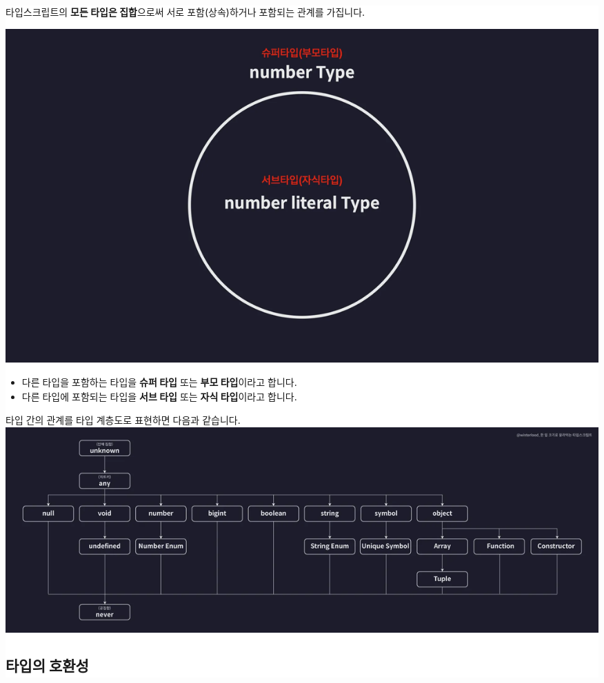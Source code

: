 타입스크립트의 **모든 타입은 집합**으로써 서로 포함(상속)하거나 포함되는 관계를 가집니다.

![alt text](./images/image-3.png)

-   다른 타입을 포함하는 타입을 **슈퍼 타입** 또는 **부모 타입**이라고 합니다.
-   다른 타입에 포함되는 타입을 **서브 타입** 또는 **자식 타입**이라고 합니다.

타입 간의 관계를 타입 계층도로 표현하면 다음과 같습니다.
![alt text](./images/image-4.png)

## 타입의 호환성

